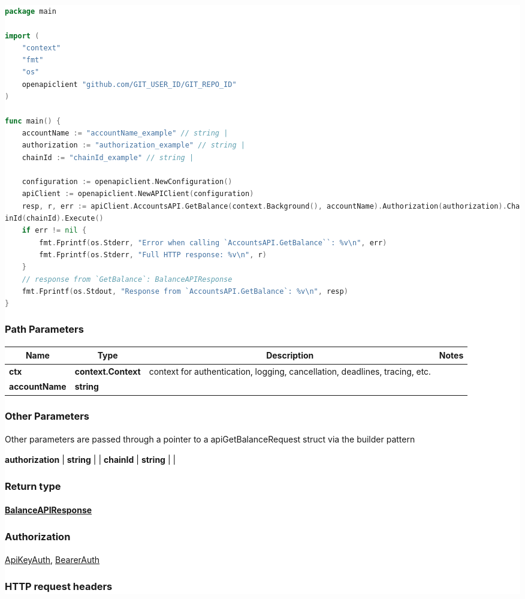 ```go
package main

import (
	"context"
	"fmt"
	"os"
	openapiclient "github.com/GIT_USER_ID/GIT_REPO_ID"
)

func main() {
	accountName := "accountName_example" // string | 
	authorization := "authorization_example" // string | 
	chainId := "chainId_example" // string | 

	configuration := openapiclient.NewConfiguration()
	apiClient := openapiclient.NewAPIClient(configuration)
	resp, r, err := apiClient.AccountsAPI.GetBalance(context.Background(), accountName).Authorization(authorization).ChainId(chainId).Execute()
	if err != nil {
		fmt.Fprintf(os.Stderr, "Error when calling `AccountsAPI.GetBalance``: %v\n", err)
		fmt.Fprintf(os.Stderr, "Full HTTP response: %v\n", r)
	}
	// response from `GetBalance`: BalanceAPIResponse
	fmt.Fprintf(os.Stdout, "Response from `AccountsAPI.GetBalance`: %v\n", resp)
}
```

### Path Parameters

| Name            | Type                | Description                                                                 | Notes |
| --------------- | ------------------- | --------------------------------------------------------------------------- | ----- |
| **ctx**         | **context.Context** | context for authentication, logging, cancellation, deadlines, tracing, etc. |       |
| **accountName** | **string**          |                                                                             |       |

### Other Parameters

Other parameters are passed through a pointer to a apiGetBalanceRequest struct via the builder pattern

**authorization** | **string** | | **chainId** | **string** | |

### Return type

[**BalanceAPIResponse**](balanceapiresponse.md)

### Authorization

[ApiKeyAuth](./#ApiKeyAuth), [BearerAuth](./#BearerAuth)

### HTTP request headers
